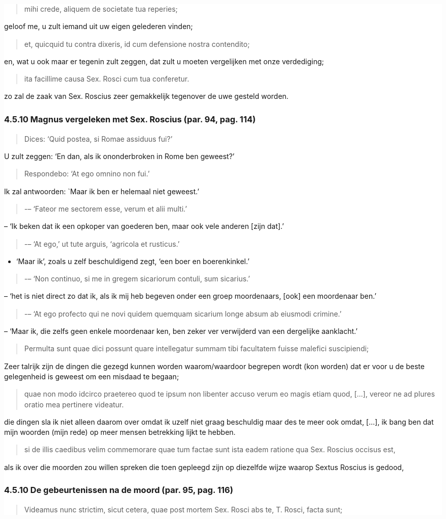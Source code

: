 > mihi crede, aliquem de societate tua reperies;

geloof me, u zult iemand uit uw eigen gelederen vinden;

> et, quicquid tu contra dixeris, id cum defensione nostra contendito;

en, wat u ook maar er tegenin zult zeggen, dat zult u moeten vergelijken met onze verdediging;

> ita facillime causa Sex. Rosci cum tua conferetur.

zo zal de zaak van Sex. Roscius zeer gemakkelijk tegenover de uwe gesteld worden.

### 4.5.10 Magnus vergeleken met Sex. Roscius (par. 94, pag. 114)
> Dices: ‘Quid postea, si Romae assiduus fui?’ 

U zult zeggen: ‘En dan, als ik ononderbroken in Rome ben geweest?’ 

> Respondebo: ‘At ego omnino non fui.’

Ik zal antwoorden: `Maar ik ben er helemaal niet geweest.’ 

> -– ‘Fateor me sectorem esse, verum et alii multi.’

– ‘Ik beken dat ik een opkoper van goederen ben, maar ook vele anderen [zijn dat].’

> -– ‘At ego,’ ut tute arguis, ‘agricola et rusticus.’

- ‘Maar ik’, zoals u zelf beschuldigend zegt, ‘een boer en boerenkinkel.’ 

> -– ‘Non continuo, si me in gregem sicariorum contuli, sum sicarius.’

– ‘het is niet direct zo dat ik, als ik mij heb begeven onder een groep moordenaars, [ook] een moordenaar ben.’ 

> -– ‘At ego profecto qui ne novi quidem quemquam sicarium longe absum ab eiusmodi crimine.’

– ‘Maar ik, die zelfs geen enkele moordenaar ken, ben zeker ver verwijderd van een dergelijke aanklacht.’ 

> Permulta sunt quae dici possunt quare intellegatur summam tibi facultatem fuisse malefici suscipiendi;

Zeer talrijk zijn de dingen die gezegd kunnen worden waarom/waardoor begrepen wordt (kon worden) dat er voor u de beste gelegenheid is geweest om een misdaad te begaan;

> quae non modo idcirco praetereo quod te ipsum non libenter accuso verum eo magis etiam quod, [...], vereor ne ad plures oratio mea pertinere videatur. 

die dingen sla ik niet alleen daarom over omdat ik uzelf niet graag beschuldig maar des te meer ook omdat, [...], ik bang ben dat mijn woorden (mijn rede) op meer mensen betrekking lijkt te hebben. 

> si de illis caedibus velim commemorare quae tum factae sunt ista eadem ratione qua Sex. Roscius occisus est,

als ik over die moorden zou willen spreken die toen gepleegd zijn op diezelfde wijze waarop Sextus Roscius is gedood, 

### 4.5.10 De gebeurtenissen na de moord (par. 95, pag. 116)
> Videamus nunc strictim, sicut cetera, quae post mortem Sex. Rosci abs te, T. Rosci, facta sunt;
